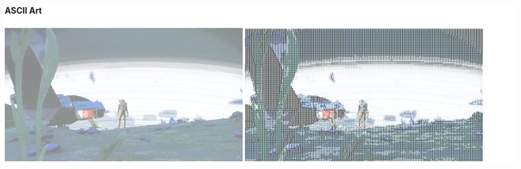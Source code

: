 #### ASCII Art

<p float="left">
    <img src="./images/allard2.png" width=400px>
    <img src="./images/bales2.jpg" width=400px>